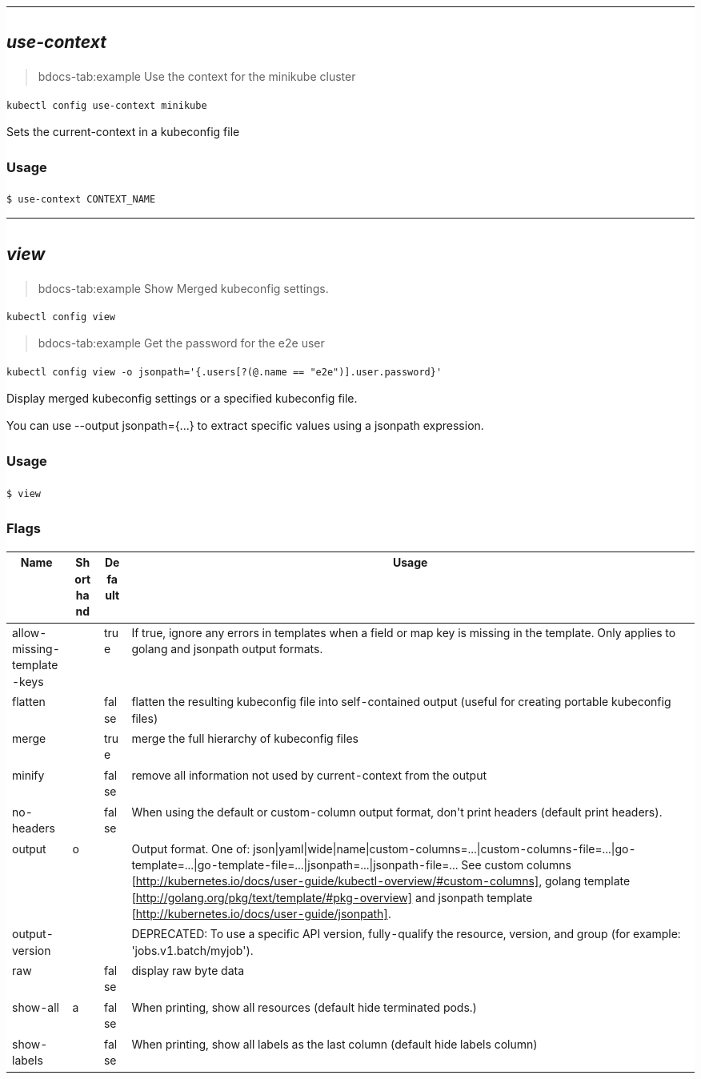 


------------

## <em>use-context</em>

>bdocs-tab:example Use the context for the minikube cluster

```bdocs-tab:example_shell
kubectl config use-context minikube
```


Sets the current-context in a kubeconfig file

### Usage

`$ use-context CONTEXT_NAME`




------------

## <em>view</em>

>bdocs-tab:example Show Merged kubeconfig settings.

```bdocs-tab:example_shell
kubectl config view
```

>bdocs-tab:example Get the password for the e2e user

```bdocs-tab:example_shell
kubectl config view -o jsonpath='{.users[?(@.name == "e2e")].user.password}'
```


Display merged kubeconfig settings or a specified kubeconfig file. 

You can use --output jsonpath={...} to extract specific values using a jsonpath expression.

### Usage

`$ view`



### Flags

Name | Shorthand | Default | Usage
---- | --------- | ------- | ----- 
allow-missing-template-keys |  | true | If true, ignore any errors in templates when a field or map key is missing in the template. Only applies to golang and jsonpath output formats. 
flatten |  | false | flatten the resulting kubeconfig file into self-contained output (useful for creating portable kubeconfig files) 
merge |  | true | merge the full hierarchy of kubeconfig files 
minify |  | false | remove all information not used by current-context from the output 
no-headers |  | false | When using the default or custom-column output format, don't print headers (default print headers). 
output | o |  | Output format. One of: json&#124;yaml&#124;wide&#124;name&#124;custom-columns=...&#124;custom-columns-file=...&#124;go-template=...&#124;go-template-file=...&#124;jsonpath=...&#124;jsonpath-file=... See custom columns [http://kubernetes.io/docs/user-guide/kubectl-overview/#custom-columns], golang template [http://golang.org/pkg/text/template/#pkg-overview] and jsonpath template [http://kubernetes.io/docs/user-guide/jsonpath]. 
output-version |  |  | DEPRECATED: To use a specific API version, fully-qualify the resource, version, and group (for example: 'jobs.v1.batch/myjob'). 
raw |  | false | display raw byte data 
show-all | a | false | When printing, show all resources (default hide terminated pods.) 
show-labels |  | false | When printing, show all labels as the last column (default hide labels column) 